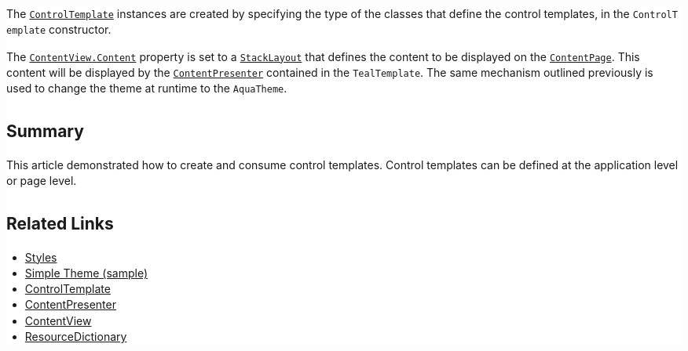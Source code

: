 ```csharp
```

The [`ControlTemplate`](https://developer.xamarin.com/api/type/Xamarin.Forms.ControlTemplate/) instances are created by specifying the type of the classes that define the control templates, in the `ControlTemplate` constructor.

The [`ContentView.Content`](https://developer.xamarin.com/api/property/Xamarin.Forms.ContentView.Content/) property is set to a [`StackLayout`](https://developer.xamarin.com/api/type/Xamarin.Forms.StackLayout/) that defines the content to be displayed on the [`ContentPage`](https://developer.xamarin.com/api/type/Xamarin.Forms.ContentPage/). This content will be displayed by the [`ContentPresenter`](https://developer.xamarin.com/api/type/Xamarin.Forms.ContentPresenter/) contained in the `TealTemplate`. The same mechanism outlined previously is used to change the theme at runtime to the `AquaTheme`.

## Summary

This article demonstrated how to create and consume control templates. Control templates can be defined at the application level or page level.


## Related Links

- [Styles](~/xamarin-forms/user-interface/styles/index.md)
- [Simple Theme (sample)](https://developer.xamarin.com/samples/xamarin-forms/templates/controltemplates/simpletheme/)
- [ControlTemplate](https://developer.xamarin.com/api/type/Xamarin.Forms.ControlTemplate/)
- [ContentPresenter](https://developer.xamarin.com/api/type/Xamarin.Forms.ContentPresenter/)
- [ContentView](https://developer.xamarin.com/api/type/Xamarin.Forms.ContentView/)
- [ResourceDictionary](https://developer.xamarin.com/api/type/Xamarin.Forms.ResourceDictionary/)
